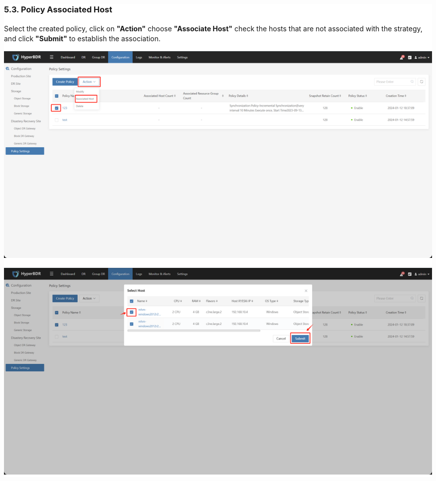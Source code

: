 ### 5.3. Policy Associated Host

Select the created policy, click on **"Action"** choose **"Associate Host"** check the hosts that are not associated with the strategy, and click **"Submit"** to establish the association.

![hyperbdruserguide-vmwaretohuaweicloud-blockstoragemode-68.png](./images/hyperbdruserguide-vmwaretohuaweicloud-blockstoragemode-68.png)

![hyperbdruserguide-vmwaretohuaweicloud-blockstoragemode-69.png](./images/hyperbdruserguide-vmwaretohuaweicloud-blockstoragemode-69.png)
